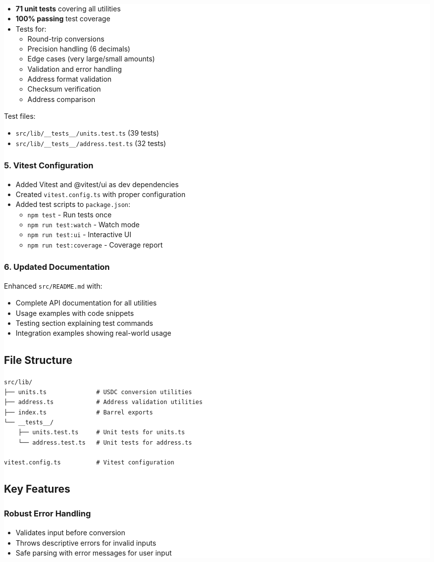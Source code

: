 - **71 unit tests** covering all utilities
- **100% passing** test coverage
- Tests for:
  - Round-trip conversions
  - Precision handling (6 decimals)
  - Edge cases (very large/small amounts)
  - Validation and error handling
  - Address format validation
  - Checksum verification
  - Address comparison

Test files:
- `src/lib/__tests__/units.test.ts` (39 tests)
- `src/lib/__tests__/address.test.ts` (32 tests)

### 5. Vitest Configuration

- Added Vitest and @vitest/ui as dev dependencies
- Created `vitest.config.ts` with proper configuration
- Added test scripts to `package.json`:
  - `npm test` - Run tests once
  - `npm run test:watch` - Watch mode
  - `npm run test:ui` - Interactive UI
  - `npm run test:coverage` - Coverage report

### 6. Updated Documentation

Enhanced `src/README.md` with:
- Complete API documentation for all utilities
- Usage examples with code snippets
- Testing section explaining test commands
- Integration examples showing real-world usage

## File Structure

```
src/lib/
├── units.ts              # USDC conversion utilities
├── address.ts            # Address validation utilities
├── index.ts              # Barrel exports
└── __tests__/
    ├── units.test.ts     # Unit tests for units.ts
    └── address.test.ts   # Unit tests for address.ts

vitest.config.ts          # Vitest configuration
```

## Key Features

### Robust Error Handling
- Validates input before conversion
- Throws descriptive errors for invalid inputs
- Safe parsing with error messages for user input
